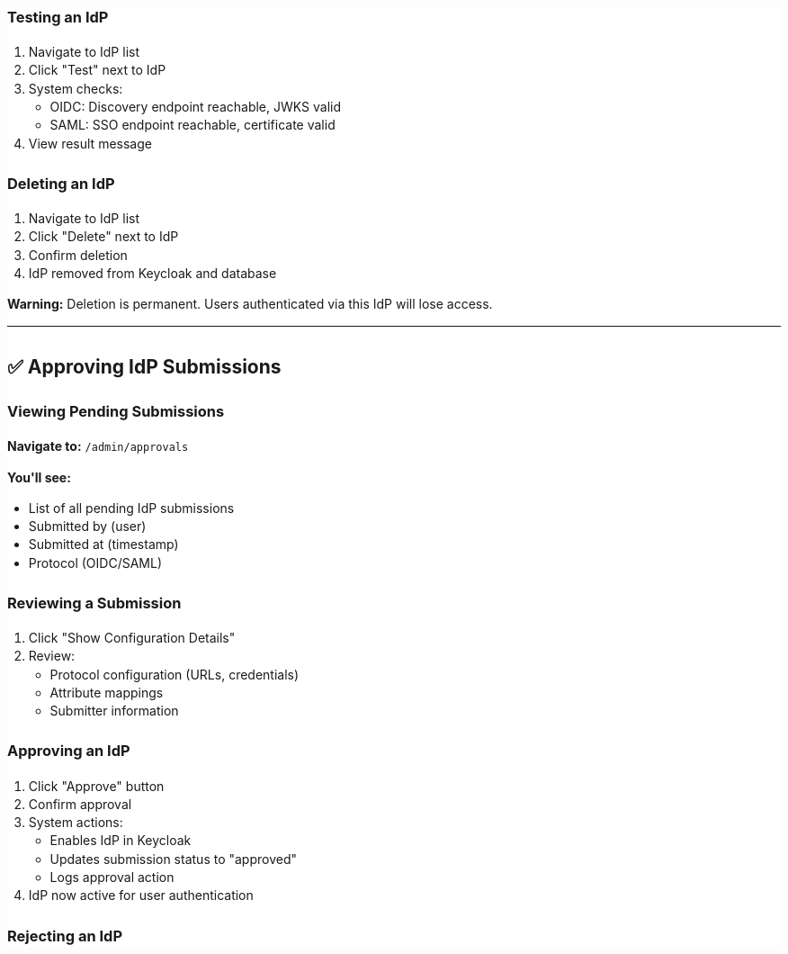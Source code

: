 ### Testing an IdP

1. Navigate to IdP list
2. Click "Test" next to IdP
3. System checks:
   - OIDC: Discovery endpoint reachable, JWKS valid
   - SAML: SSO endpoint reachable, certificate valid
4. View result message

### Deleting an IdP

1. Navigate to IdP list
2. Click "Delete" next to IdP
3. Confirm deletion
4. IdP removed from Keycloak and database

**Warning:** Deletion is permanent. Users authenticated via this IdP will lose access.

---

## ✅ Approving IdP Submissions

### Viewing Pending Submissions

**Navigate to:** `/admin/approvals`

**You'll see:**
- List of all pending IdP submissions
- Submitted by (user)
- Submitted at (timestamp)
- Protocol (OIDC/SAML)

### Reviewing a Submission

1. Click "Show Configuration Details"
2. Review:
   - Protocol configuration (URLs, credentials)
   - Attribute mappings
   - Submitter information

### Approving an IdP

1. Click "Approve" button
2. Confirm approval
3. System actions:
   - Enables IdP in Keycloak
   - Updates submission status to "approved"
   - Logs approval action
4. IdP now active for user authentication

### Rejecting an IdP
